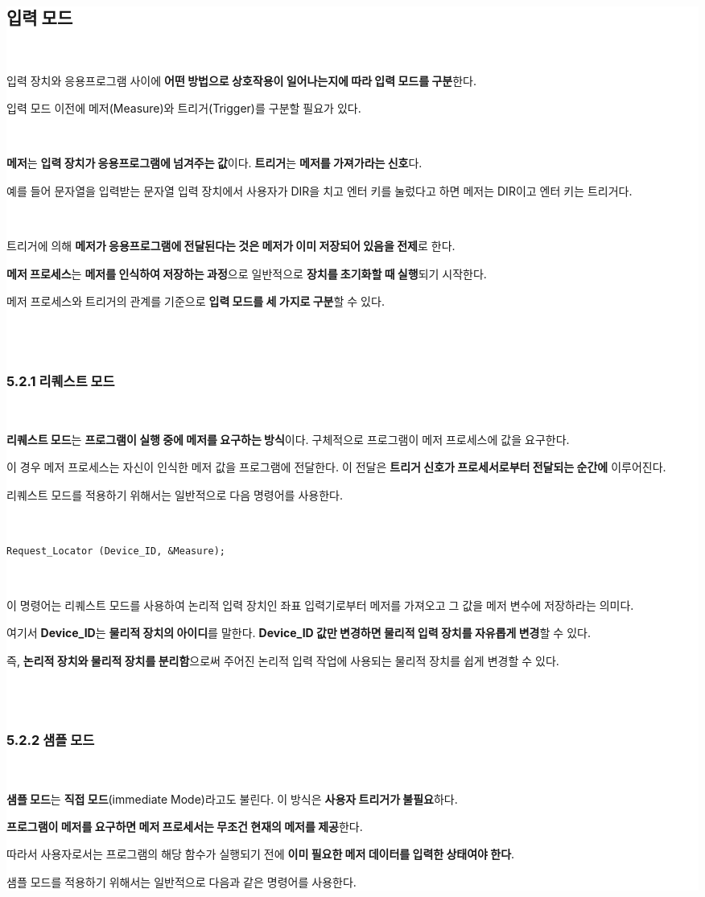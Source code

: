 ## 입력 모드

</br>

입력 장치와 응용프로그램 사이에 **어떤 방법으로 상호작용이 일어나는지에 따라 입력 모드를 구분**한다.

입력 모드 이전에 메저(Measure)와 트리거(Trigger)를 구분할 필요가 있다.

</br>

**메저**는 **입력 장치가 응용프로그램에 넘겨주는 값**이다. **트리거**는 **메저를 가져가라는 신호**다.

예를 들어 문자열을 입력받는 문자열 입력 장치에서 사용자가 DIR을 치고 엔터 키를 눌렀다고 하면 메저는 DIR이고 엔터 키는 트리거다.

</br>

트리거에 의해 **메저가 응용프로그램에 전달된다는 것은 메저가 이미 저장되어 있음을 전제**로 한다.

**메저 프로세스**는 **메저를 인식하여 저장하는 과정**으로 일반적으로 **장치를 초기화할 때 실행**되기 시작한다.

메저 프로세스와 트리거의 관계를 기준으로 **입력 모드를 세 가지로 구분**할 수 있다.

</br>
</br>

### 5.2.1 리퀘스트 모드

</br>

**리퀘스트 모드**는 **프로그램이 실행 중에 메저를 요구하는 방식**이다. 구체적으로 프로그램이 메저 프로세스에 값을 요구한다.

이 경우 메저 프로세스는 자신이 인식한 메저 값을 프로그램에 전달한다. 이 전달은 **트리거 신호가 프로세서로부터 전달되는 순간에** 이루어진다.

리퀘스트 모드를 적용하기 위해서는 일반적으로 다음 명령어를 사용한다.

</br>

```
Request_Locator (Device_ID, &Measure);
```
</br>

이 명령어는 리퀘스트 모드를 사용하여 논리적 입력 장치인 좌표 입력기로부터 메저를 가져오고 그 값을 메저 변수에 저장하라는 의미다.

여기서 **Device_ID**는 **물리적 장치의 아이디**를 말한다. **Device_ID 값만 변경하면 물리적 입력 장치를 자유롭게 변경**할 수 있다.

즉, **논리적 장치와 물리적 장치를 분리함**으로써 주어진 논리적 입력 작업에 사용되는 물리적 장치를 쉽게 변경할 수 있다.

</br>
</br>

### 5.2.2 샘플 모드

</br>

**샘플 모드**는 **직접 모드**(immediate Mode)라고도 불린다. 이 방식은 **사용자 트리거가 불필요**하다.

**프로그램이 메저를 요구하면 메저 프로세서는 무조건 현재의 메저를 제공**한다.

따라서 사용자로서는 프로그램의 해당 함수가 실행되기 전에 **이미 필요한 메저 데이터를 입력한 상태여야 한다**.

샘플 모드를 적용하기 위해서는 일반적으로 다음과 같은 명령어를 사용한다.

